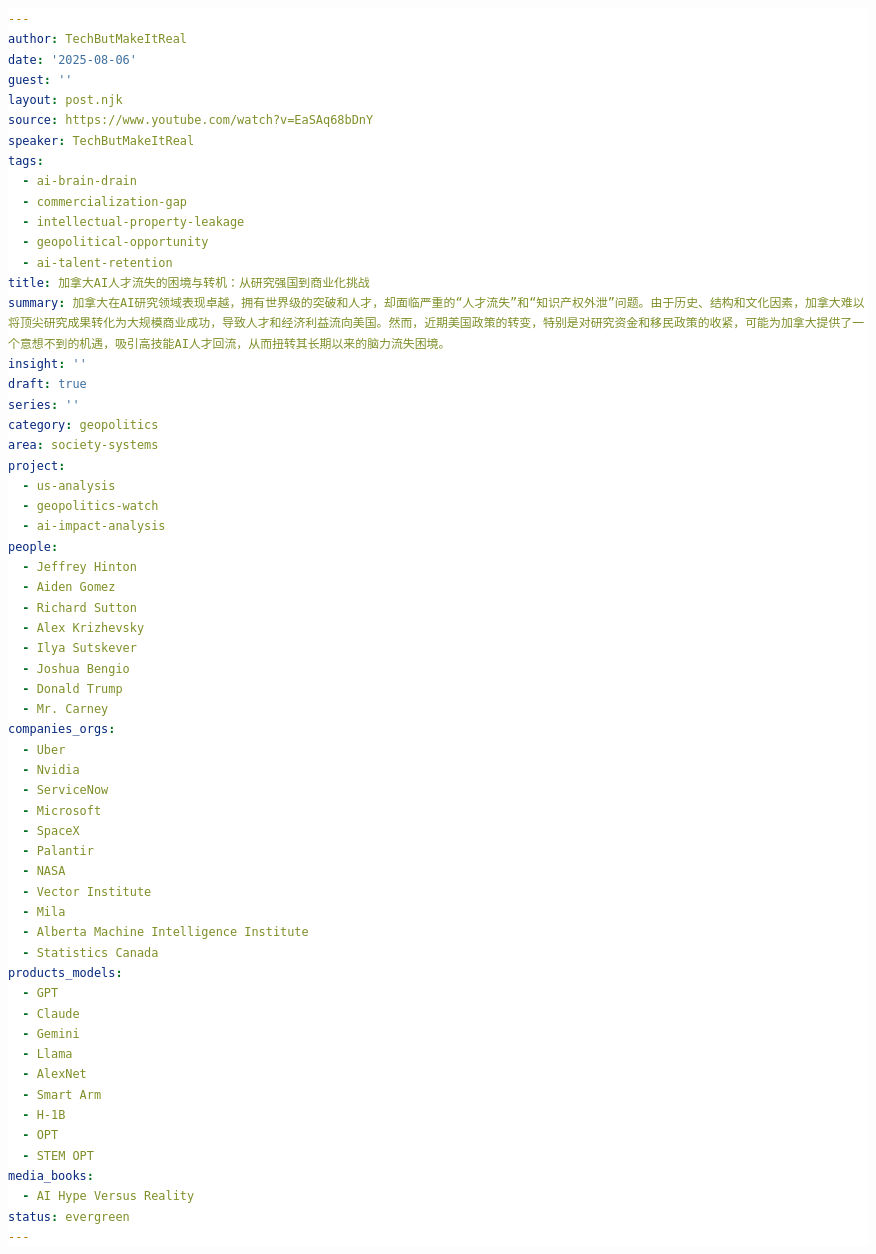 ```yaml
---
author: TechButMakeItReal
date: '2025-08-06'
guest: ''
layout: post.njk
source: https://www.youtube.com/watch?v=EaSAq68bDnY
speaker: TechButMakeItReal
tags:
  - ai-brain-drain
  - commercialization-gap
  - intellectual-property-leakage
  - geopolitical-opportunity
  - ai-talent-retention
title: 加拿大AI人才流失的困境与转机：从研究强国到商业化挑战
summary: 加拿大在AI研究领域表现卓越，拥有世界级的突破和人才，却面临严重的“人才流失”和“知识产权外泄”问题。由于历史、结构和文化因素，加拿大难以将顶尖研究成果转化为大规模商业成功，导致人才和经济利益流向美国。然而，近期美国政策的转变，特别是对研究资金和移民政策的收紧，可能为加拿大提供了一个意想不到的机遇，吸引高技能AI人才回流，从而扭转其长期以来的脑力流失困境。
insight: ''
draft: true
series: ''
category: geopolitics
area: society-systems
project:
  - us-analysis
  - geopolitics-watch
  - ai-impact-analysis
people:
  - Jeffrey Hinton
  - Aiden Gomez
  - Richard Sutton
  - Alex Krizhevsky
  - Ilya Sutskever
  - Joshua Bengio
  - Donald Trump
  - Mr. Carney
companies_orgs:
  - Uber
  - Nvidia
  - ServiceNow
  - Microsoft
  - SpaceX
  - Palantir
  - NASA
  - Vector Institute
  - Mila
  - Alberta Machine Intelligence Institute
  - Statistics Canada
products_models:
  - GPT
  - Claude
  - Gemini
  - Llama
  - AlexNet
  - Smart Arm
  - H-1B
  - OPT
  - STEM OPT
media_books:
  - AI Hype Versus Reality
status: evergreen
---
```
